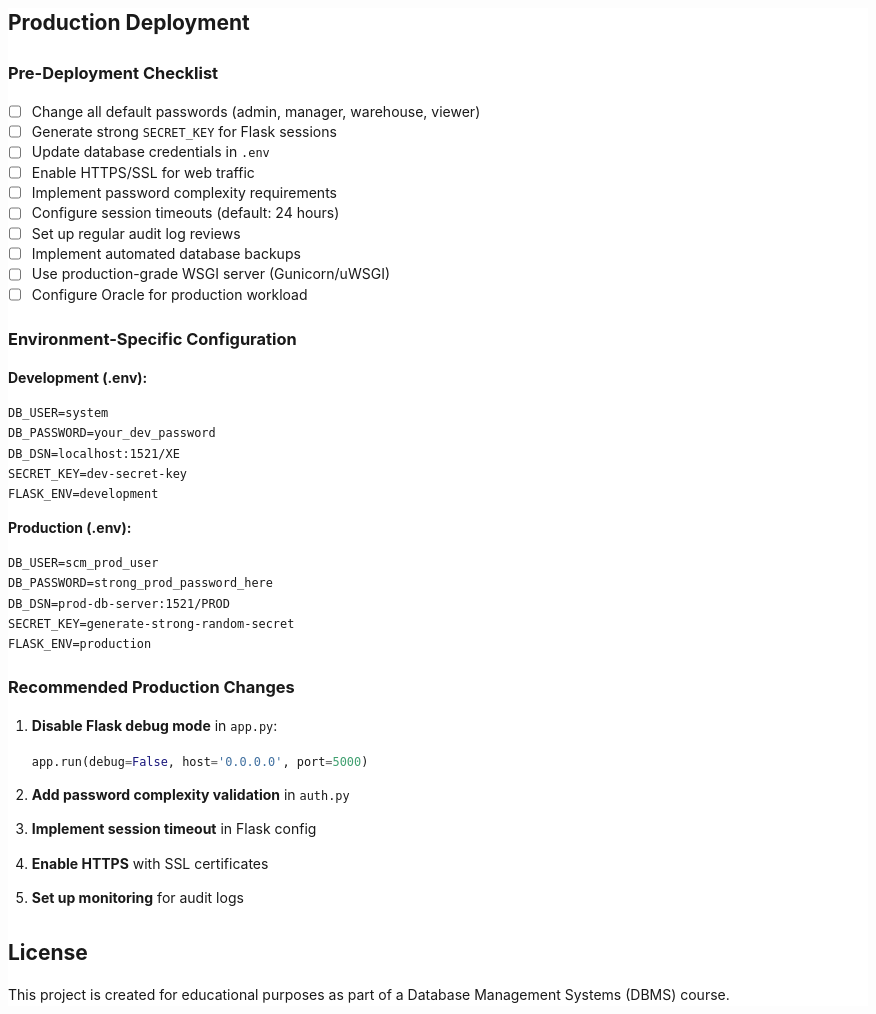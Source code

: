 ## Production Deployment

### Pre-Deployment Checklist

- [ ] Change all default passwords (admin, manager, warehouse, viewer)
- [ ] Generate strong `SECRET_KEY` for Flask sessions
- [ ] Update database credentials in `.env`
- [ ] Enable HTTPS/SSL for web traffic
- [ ] Implement password complexity requirements
- [ ] Configure session timeouts (default: 24 hours)
- [ ] Set up regular audit log reviews
- [ ] Implement automated database backups
- [ ] Use production-grade WSGI server (Gunicorn/uWSGI)
- [ ] Configure Oracle for production workload

### Environment-Specific Configuration

**Development (.env):**
```env
DB_USER=system
DB_PASSWORD=your_dev_password
DB_DSN=localhost:1521/XE
SECRET_KEY=dev-secret-key
FLASK_ENV=development
```

**Production (.env):**
```env
DB_USER=scm_prod_user
DB_PASSWORD=strong_prod_password_here
DB_DSN=prod-db-server:1521/PROD
SECRET_KEY=generate-strong-random-secret
FLASK_ENV=production
```

### Recommended Production Changes

1. **Disable Flask debug mode** in `app.py`:
   ```python
   app.run(debug=False, host='0.0.0.0', port=5000)
   ```

2. **Add password complexity validation** in `auth.py`

3. **Implement session timeout** in Flask config

4. **Enable HTTPS** with SSL certificates

5. **Set up monitoring** for audit logs

## License

This project is created for educational purposes as part of a Database Management Systems (DBMS) course.
